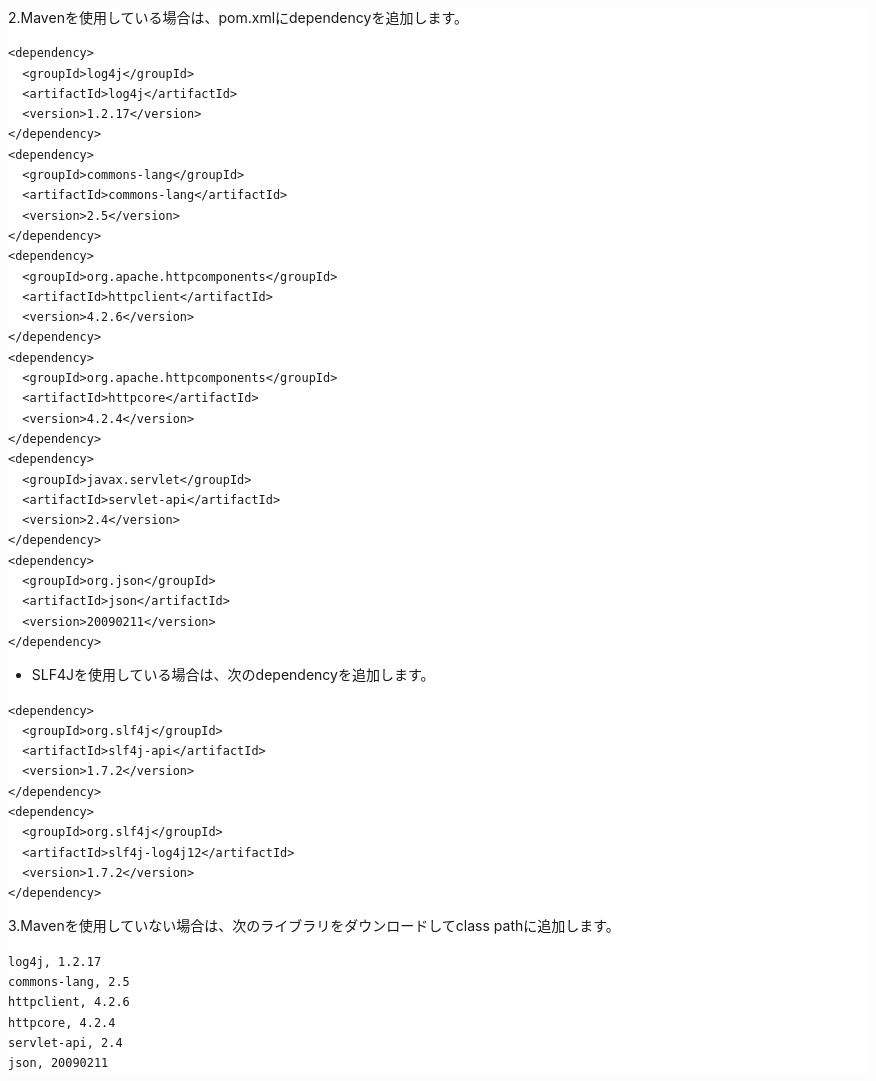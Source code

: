 2.Mavenを使用している場合は、pom.xmlにdependencyを追加します。  

```
<dependency>
  <groupId>log4j</groupId>
  <artifactId>log4j</artifactId>
  <version>1.2.17</version>
</dependency>
<dependency>
  <groupId>commons-lang</groupId>
  <artifactId>commons-lang</artifactId>
  <version>2.5</version>
</dependency>
<dependency>
  <groupId>org.apache.httpcomponents</groupId>
  <artifactId>httpclient</artifactId>
  <version>4.2.6</version>
</dependency>
<dependency>
  <groupId>org.apache.httpcomponents</groupId>
  <artifactId>httpcore</artifactId>
  <version>4.2.4</version>
</dependency>
<dependency>
  <groupId>javax.servlet</groupId>
  <artifactId>servlet-api</artifactId>
  <version>2.4</version>
</dependency>
<dependency>
  <groupId>org.json</groupId>
  <artifactId>json</artifactId>
  <version>20090211</version>
</dependency>
```

- SLF4Jを使用している場合は、次のdependencyを追加します。

```
<dependency>
  <groupId>org.slf4j</groupId>
  <artifactId>slf4j-api</artifactId>
  <version>1.7.2</version>
</dependency>
<dependency>
  <groupId>org.slf4j</groupId>
  <artifactId>slf4j-log4j12</artifactId>
  <version>1.7.2</version>
</dependency>
```

3.Mavenを使用していない場合は、次のライブラリをダウンロードしてclass pathに追加します。  

```
log4j, 1.2.17
commons-lang, 2.5
httpclient, 4.2.6
httpcore, 4.2.4
servlet-api, 2.4
json, 20090211
```
